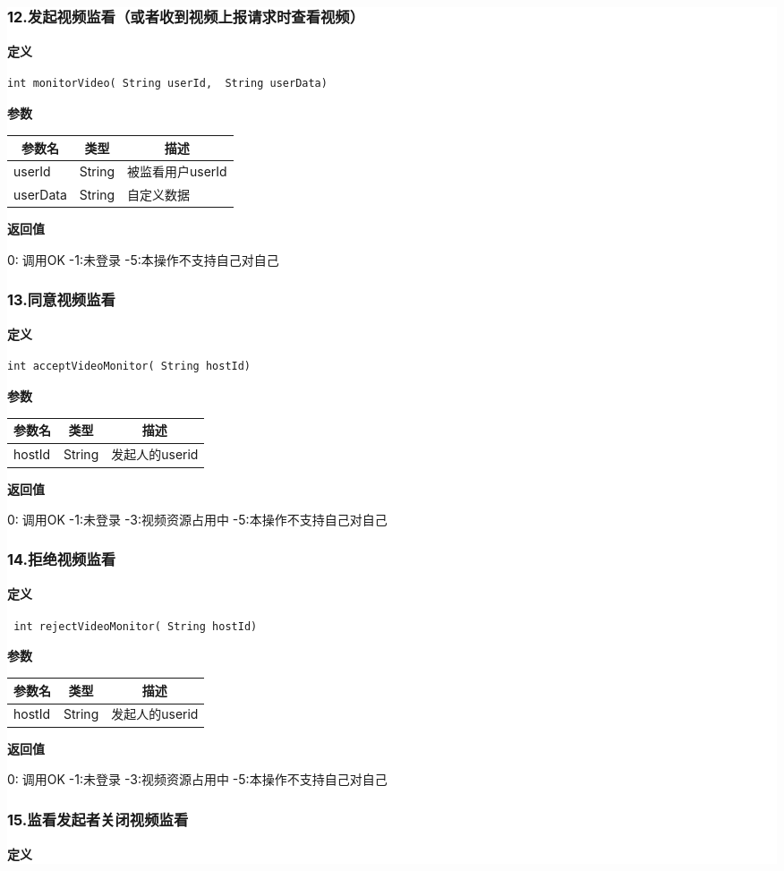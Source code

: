 ### 12.发起视频监看（或者收到视频上报请求时查看视频）

**定义**

```
int monitorVideo( String userId,  String userData) 
```

**参数**

参数名 | 类型 | 描述
---|:---:|---
userId | String | 被监看用户userId
userData | String |自定义数据

**返回值**

0: 调用OK  -1:未登录	-5:本操作不支持自己对自己


### 13.同意视频监看

**定义**

```
int acceptVideoMonitor( String hostId)
```

**参数**

参数名 | 类型 | 描述
---|:---:|---
hostId | String | 发起人的userid

**返回值**

0: 调用OK  -1:未登录 -3:视频资源占用中 -5:本操作不支持自己对自己

### 14.拒绝视频监看

**定义**

```
 int rejectVideoMonitor( String hostId)
```

**参数**

参数名 | 类型 | 描述
---|:---:|---
hostId | String | 发起人的userid

**返回值**

0: 调用OK  -1:未登录 -3:视频资源占用中 -5:本操作不支持自己对自己

### 15.监看发起者关闭视频监看

**定义**
